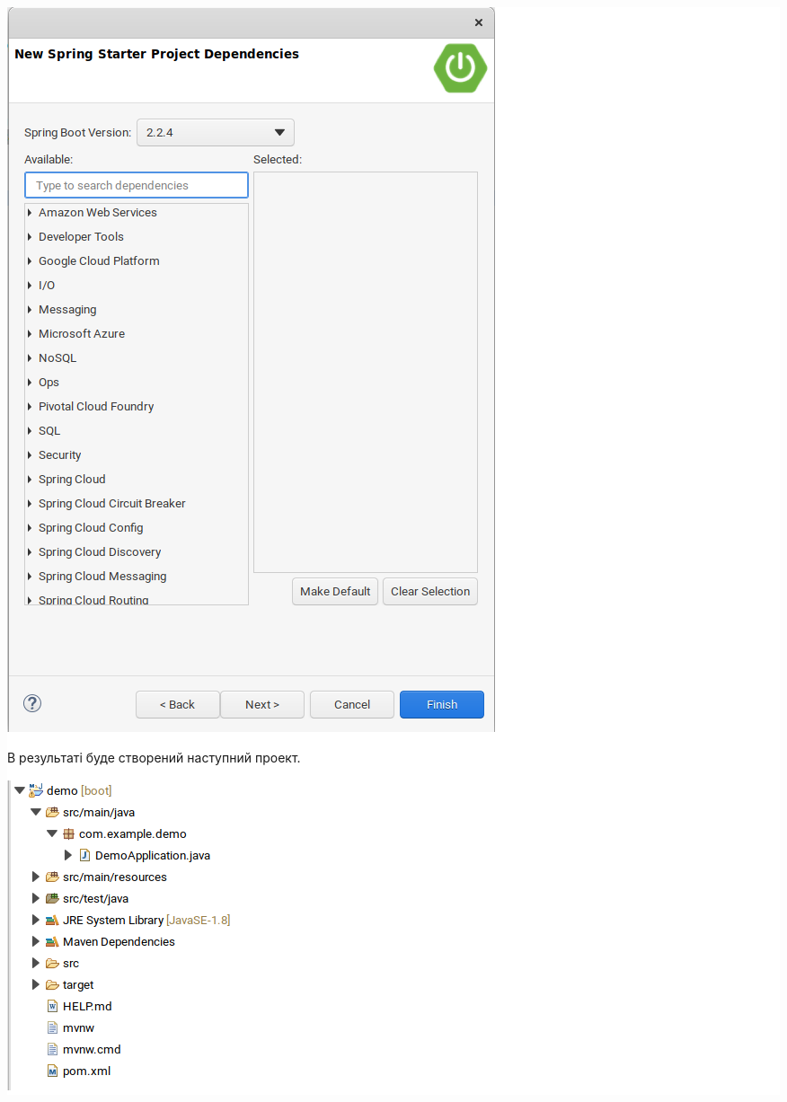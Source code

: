 ![](../resources/img/1/5.png)

В результаті буде створений наступний проект.

![](../resources/img/1/6.png)
